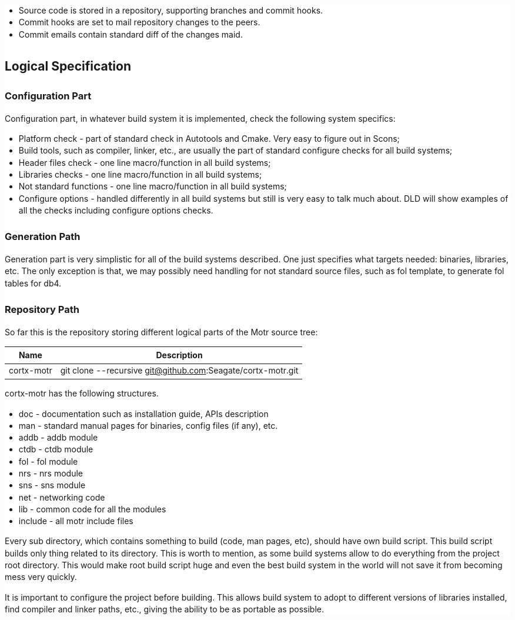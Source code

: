 + Source code is stored in a repository, supporting branches and commit hooks.
+ Commit hooks are set to mail repository changes to the peers.  
+ Commit emails contain standard diff of the changes maid.  

## Logical Specification  

### Configuration Part
Configuration part, in whatever build system it is implemented, check the following system specifics:
+ Platform check - part of standard check in Autotools and Cmake. Very easy to figure out in Scons;
+ Build tools, such as compiler, linker, etc., are usually the part of standard configure checks for all build systems;
+ Header files check - one line macro/function in all build systems;
+ Libraries checks - one line macro/function in all build systems;
+ Not standard functions - one line macro/function in all build systems;
+ Configure options - handled differently in all build systems but still is very easy to talk much about. DLD will show examples of all the checks including configure options checks.  

### Generation Path
Generation part is very simplistic for all of the build systems described. One just specifies what targets needed: binaries, libraries, etc. The only exception is that, we may possibly need handling for not standard source files, such as fol template, to generate fol tables for db4.

### Repository Path
So far this is the repository storing different logical parts of the Motr source tree:

| Name  | Description |
|-------|-------------|  
|cortx-motr | git clone --recursive git@github.com:Seagate/cortx-motr.git|  

cortx-motr has the following structures.

+ doc - documentation such as installation guide, APIs description
+ man - standard manual pages for binaries, config files (if any), etc.
+ addb - addb module
+ ctdb - ctdb module
+ fol - fol module
+ nrs - nrs module
+ sns - sns module
+ net - networking code
+ lib - common code for all the modules
+ include - all motr include files  

Every sub directory, which contains something to build (code, man pages, etc), should have own build script. This build script builds only thing related to its directory. This is worth to mention, as some build systems allow to do everything from the project root directory. This would make root build script huge and even the best build system in the world will not save it from becoming mess very quickly.

It is important to configure the project before building. This allows build system to adopt to different versions of libraries installed, find compiler and linker paths, etc., giving the ability to be as portable as possible.  
